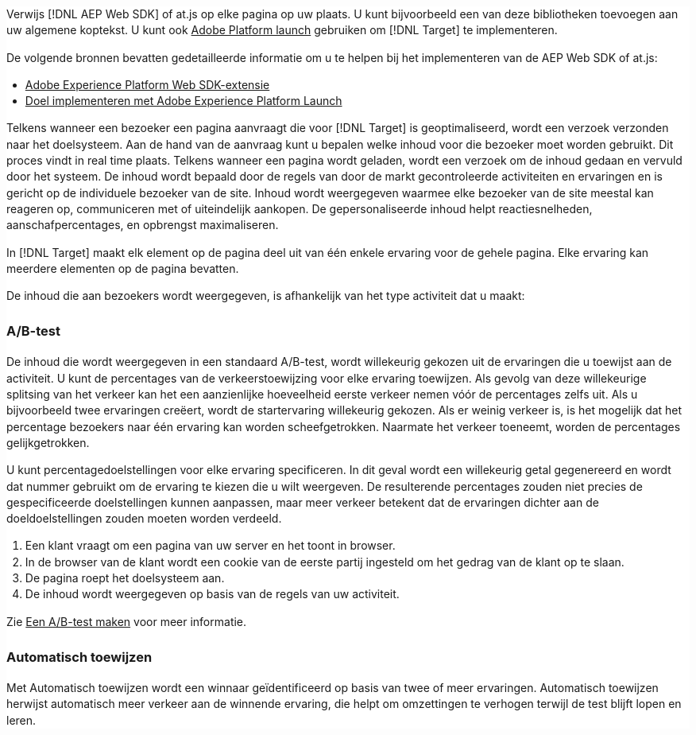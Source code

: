 Verwijs [!DNL AEP Web SDK] of at.js op elke pagina op uw plaats. U kunt bijvoorbeeld een van deze bibliotheken toevoegen aan uw algemene koptekst. U kunt ook [Adobe Platform launch](https://experienceleague.adobe.com/docs/launch/using/overview.html) gebruiken om [!DNL Target] te implementeren.

De volgende bronnen bevatten gedetailleerde informatie om u te helpen bij het implementeren van de AEP Web SDK of at.js:

* [Adobe Experience Platform Web SDK-extensie](https://experienceleague.adobe.com/docs/launch/using/extensions-ref/adobe-extension/aep-extension/overview.html?lang=en#configure-the-aep-web-sdk-extension)
* [Doel implementeren met Adobe Experience Platform Launch](/help/c-implementing-target/c-implementing-target-for-client-side-web/how-to-deployatjs/cmp-implementing-target-using-adobe-launch.md)

Telkens wanneer een bezoeker een pagina aanvraagt die voor [!DNL Target] is geoptimaliseerd, wordt een verzoek verzonden naar het doelsysteem. Aan de hand van de aanvraag kunt u bepalen welke inhoud voor die bezoeker moet worden gebruikt. Dit proces vindt in real time plaats. Telkens wanneer een pagina wordt geladen, wordt een verzoek om de inhoud gedaan en vervuld door het systeem. De inhoud wordt bepaald door de regels van door de markt gecontroleerde activiteiten en ervaringen en is gericht op de individuele bezoeker van de site. Inhoud wordt weergegeven waarmee elke bezoeker van de site meestal kan reageren op, communiceren met of uiteindelijk aankopen. De gepersonaliseerde inhoud helpt reactiesnelheden, aanschafpercentages, en opbrengst maximaliseren.

In [!DNL Target] maakt elk element op de pagina deel uit van één enkele ervaring voor de gehele pagina. Elke ervaring kan meerdere elementen op de pagina bevatten.

De inhoud die aan bezoekers wordt weergegeven, is afhankelijk van het type activiteit dat u maakt:

### A/B-test

De inhoud die wordt weergegeven in een standaard A/B-test, wordt willekeurig gekozen uit de ervaringen die u toewijst aan de activiteit. U kunt de percentages van de verkeerstoewijzing voor elke ervaring toewijzen. Als gevolg van deze willekeurige splitsing van het verkeer kan het een aanzienlijke hoeveelheid eerste verkeer nemen vóór de percentages zelfs uit. Als u bijvoorbeeld twee ervaringen creëert, wordt de startervaring willekeurig gekozen. Als er weinig verkeer is, is het mogelijk dat het percentage bezoekers naar één ervaring kan worden scheefgetrokken. Naarmate het verkeer toeneemt, worden de percentages gelijkgetrokken.

U kunt percentagedoelstellingen voor elke ervaring specificeren. In dit geval wordt een willekeurig getal gegenereerd en wordt dat nummer gebruikt om de ervaring te kiezen die u wilt weergeven. De resulterende percentages zouden niet precies de gespecificeerde doelstellingen kunnen aanpassen, maar meer verkeer betekent dat de ervaringen dichter aan de doeldoelstellingen zouden moeten worden verdeeld.

1. Een klant vraagt om een pagina van uw server en het toont in browser.
1. In de browser van de klant wordt een cookie van de eerste partij ingesteld om het gedrag van de klant op te slaan.
1. De pagina roept het doelsysteem aan.
1. De inhoud wordt weergegeven op basis van de regels van uw activiteit.

Zie [Een A/B-test maken](/help/c-activities/t-test-ab/t-test-create-ab/test-create-ab.md) voor meer informatie.

### Automatisch toewijzen

Met Automatisch toewijzen wordt een winnaar geïdentificeerd op basis van twee of meer ervaringen. Automatisch toewijzen herwijst automatisch meer verkeer aan de winnende ervaring, die helpt om omzettingen te verhogen terwijl de test blijft lopen en leren.

